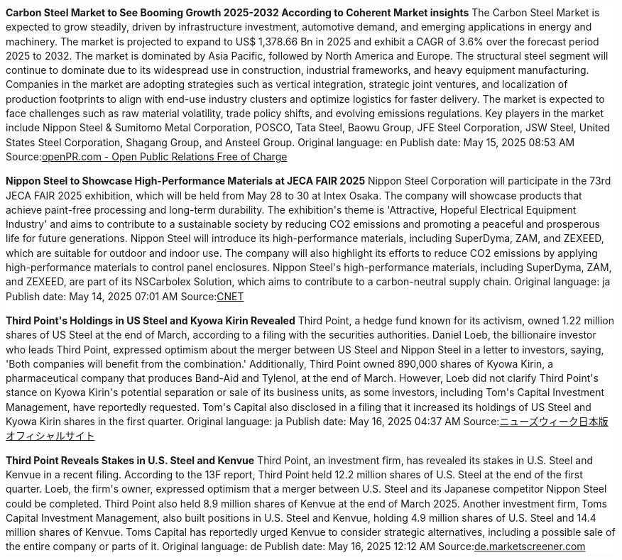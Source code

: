 **Carbon Steel Market to See Booming Growth 2025-2032 According to Coherent Market insights**
The Carbon Steel Market is expected to grow steadily, driven by infrastructure investment, automotive demand, and emerging applications in energy and machinery. The market is projected to expand to US$ 1,378.66 Bn in 2025 and exhibit a CAGR of 3.6% over the forecast period 2025 to 2032. The market is dominated by Asia Pacific, followed by North America and Europe. The structural steel segment will continue to dominate due to its widespread use in construction, industrial frameworks, and heavy equipment manufacturing. Companies in the market are adopting strategies such as vertical integration, strategic joint ventures, and localization of production footprints to align with end-use industry clusters and optimize logistics for faster delivery. The market is expected to face challenges such as raw material volatility, trade policy shifts, and evolving emissions regulations. Key players in the market include Nippon Steel & Sumitomo Metal Corporation, POSCO, Tata Steel, Baowu Group, JFE Steel Corporation, JSW Steel, United States Steel Corporation, Shagang Group, and Ansteel Group.
Original language: en
Publish date: May 15, 2025 08:53 AM
Source:[openPR.com - Open Public Relations Free of Charge](https://www.openpr.com/news/4017785/carbon-steel-market-to-see-booming-growth-2025-2032-according)

**Nippon Steel to Showcase High-Performance Materials at JECA FAIR 2025**
Nippon Steel Corporation will participate in the 73rd JECA FAIR 2025 exhibition, which will be held from May 28 to 30 at Intex Osaka. The company will showcase products that achieve paint-free processing and long-term durability. The exhibition's theme is 'Attractive, Hopeful Electrical Equipment Industry' and aims to contribute to a sustainable society by reducing CO2 emissions and promoting a peaceful and prosperous life for future generations. Nippon Steel will introduce its high-performance materials, including SuperDyma, ZAM, and ZEXEED, which are suitable for outdoor and indoor use. The company will also highlight its efforts to reduce CO2 emissions by applying high-performance materials to control panel enclosures. Nippon Steel's high-performance materials, including SuperDyma, ZAM, and ZEXEED, are part of its NSCarbolex Solution, which aims to contribute to a carbon-neutral supply chain.
Original language: ja
Publish date: May 14, 2025 07:01 AM
Source:[CNET](https://japan.cnet.com/release/31088679/)

**Third Point's Holdings in US Steel and Kyowa Kirin Revealed**
Third Point, a hedge fund known for its activism, owned 1.22 million shares of US Steel at the end of March, according to a filing with the securities authorities. Daniel Loeb, the billionaire investor who leads Third Point, expressed optimism about the merger between US Steel and Nippon Steel in a letter to investors, saying, 'Both companies will benefit from the combination.' Additionally, Third Point owned 890,000 shares of Kyowa Kirin, a pharmaceutical company that produces Band-Aid and Tylenol, at the end of March. However, Loeb did not clarify Third Point's stance on Kyowa Kirin's potential separation or sale of its business units, as some investors, including Tom's Capital Investment Management, have reportedly requested. Tom's Capital also disclosed in a filing that it increased its holdings of US Steel and Kyowa Kirin shares in the first quarter.
Original language: ja
Publish date: May 16, 2025 04:37 AM
Source:[ニューズウィーク日本版 オフィシャルサイト](https://www.newsweekjapan.jp/headlines/business/2025/05/551629.php)

**Third Point Reveals Stakes in U.S. Steel and Kenvue**
Third Point, an investment firm, has revealed its stakes in U.S. Steel and Kenvue in a recent filing. According to the 13F report, Third Point held 12.2 million shares of U.S. Steel at the end of the first quarter. Loeb, the firm's owner, expressed optimism that a merger between U.S. Steel and its Japanese competitor Nippon Steel could be completed. Third Point also held 8.9 million shares of Kenvue at the end of March 2025. Another investment firm, Toms Capital Investment Management, also built positions in U.S. Steel and Kenvue, holding 4.9 million shares of U.S. Steel and 14.4 million shares of Kenvue. Toms Capital has reportedly urged Kenvue to consider strategic alternatives, including a possible sale of the entire company or parts of it.
Original language: de
Publish date: May 16, 2025 12:12 AM
Source:[de.marketscreener.com](https://de.marketscreener.com/kurs/aktie/KENVUE-INC-154055852/news/Third-Point-gibt-in-einer-Meldung-Details-zu-seinen-Beteiligungen-an-U-S-Steel-und-Kenvue-bekannt-49972547/)
